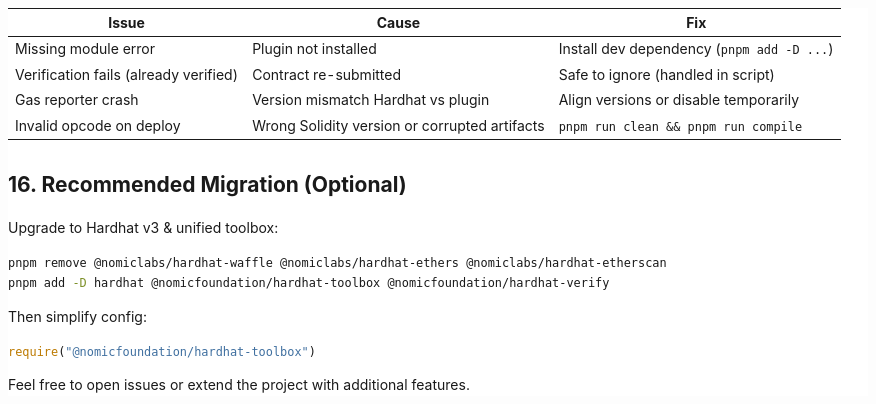 | Issue                                 | Cause                                         | Fix                                        |
| ------------------------------------- | --------------------------------------------- | ------------------------------------------ |
| Missing module error                  | Plugin not installed                          | Install dev dependency (`pnpm add -D ...`) |
| Verification fails (already verified) | Contract re-submitted                         | Safe to ignore (handled in script)         |
| Gas reporter crash                    | Version mismatch Hardhat vs plugin            | Align versions or disable temporarily      |
| Invalid opcode on deploy              | Wrong Solidity version or corrupted artifacts | `pnpm run clean && pnpm run compile`       |

## 16. Recommended Migration (Optional)

Upgrade to Hardhat v3 & unified toolbox:

```bash
pnpm remove @nomiclabs/hardhat-waffle @nomiclabs/hardhat-ethers @nomiclabs/hardhat-etherscan
pnpm add -D hardhat @nomicfoundation/hardhat-toolbox @nomicfoundation/hardhat-verify
```

Then simplify config:

```js
require("@nomicfoundation/hardhat-toolbox")
```

Feel free to open issues or extend the project with additional features.
